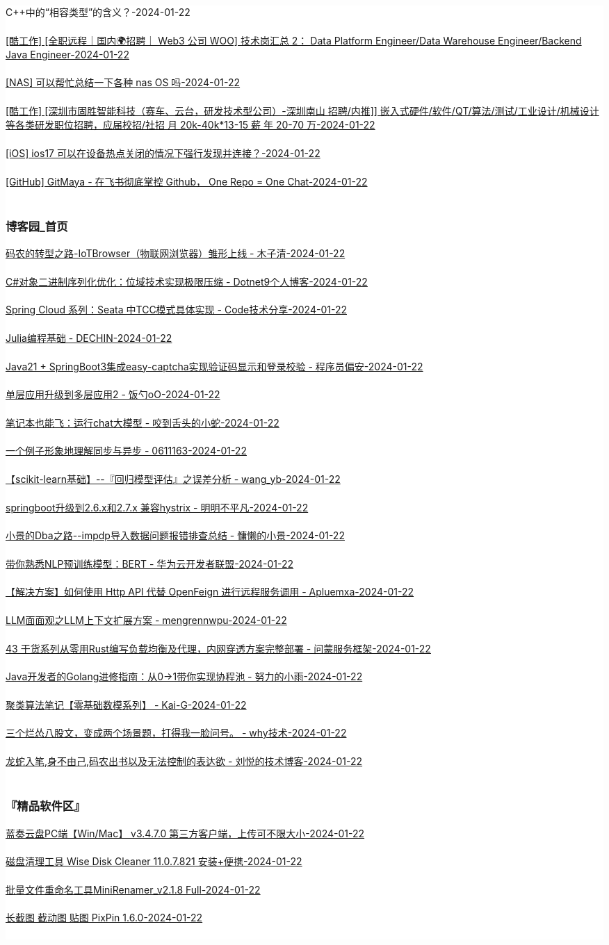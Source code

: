 C++中的“相容类型”的含义？-2024-01-22</a><br/><br/><a target=_blank rel=nofollow href="https://www.v2ex.com/t/1010765#reply0" >[酷工作] [全职远程｜国内🌍招聘｜ Web3 公司 WOO] 技术岗汇总 2： Data Platform Engineer/Data Warehouse Engineer/Backend Java Engineer-2024-01-22</a><br/><br/><a target=_blank rel=nofollow href="https://www.v2ex.com/t/1010764#reply14" >[NAS] 可以帮忙总结一下各种 nas OS 吗-2024-01-22</a><br/><br/><a target=_blank rel=nofollow href="https://www.v2ex.com/t/1010763#reply1" >[酷工作] [深圳市固胜智能科技（赛车、云台，研发技术型公司）-深圳南山 招聘/内推]] 嵌入式硬件/软件/QT/算法/测试/工业设计/机械设计等各类研发职位招聘，应届校招/社招 月 20k-40k*13-15 薪 年 20-70 万-2024-01-22</a><br/><br/><a target=_blank rel=nofollow href="https://www.v2ex.com/t/1010762#reply6" >[iOS] ios17 可以在设备热点关闭的情况下强行发现并连接？-2024-01-22</a><br/><br/><a target=_blank rel=nofollow href="https://www.v2ex.com/t/1010761#reply0" >[GitHub] GitMaya - 在飞书彻底掌控 Github， One Repo = One Chat-2024-01-22</a><br/><br/>









###  博客园_首页

<a target=_blank rel=nofollow href="https://www.cnblogs.com/yizhuqing/p/17981140" >码农的转型之路-IoTBrowser（物联网浏览器）雏形上线 - 木子清-2024-01-22</a><br/><br/><a target=_blank rel=nofollow href="https://www.cnblogs.com/Dotnet9-com/p/17981055" >C#对象二进制序列化优化：位域技术实现极限压缩 - Dotnet9个人博客-2024-01-22</a><br/><br/><a target=_blank rel=nofollow href="https://www.cnblogs.com/vic-tory/p/17980860" >Spring Cloud 系列：Seata 中TCC模式具体实现 - Code技术分享-2024-01-22</a><br/><br/><a target=_blank rel=nofollow href="https://www.cnblogs.com/dechinphy/p/17968063/julia-basic" >Julia编程基础 - DECHIN-2024-01-22</a><br/><br/><a target=_blank rel=nofollow href="https://www.cnblogs.com/breezefaith/p/17980652" >Java21 + SpringBoot3集成easy-captcha实现验证码显示和登录校验 - 程序员偏安-2024-01-22</a><br/><br/><a target=_blank rel=nofollow href="https://www.cnblogs.com/fanshaoO/p/17980628" >单层应用升级到多层应用2 - 饭勺oO-2024-01-22</a><br/><br/><a target=_blank rel=nofollow href="https://www.cnblogs.com/zhaotianen/p/17980599" >笔记本也能飞：运行chat大模型 - 咬到舌头的小蛇-2024-01-22</a><br/><br/><a target=_blank rel=nofollow href="https://www.cnblogs.com/s0611163/p/17979998" >一个例子形象地理解同步与异步 - 0611163-2024-01-22</a><br/><br/><a target=_blank rel=nofollow href="https://www.cnblogs.com/wang_yb/p/17980174" >【scikit-learn基础】--『回归模型评估』之误差分析 - wang_yb-2024-01-22</a><br/><br/><a target=_blank rel=nofollow href="https://www.cnblogs.com/chenmingming0225/p/17980039" >springboot升级到2.6.x和2.7.x 兼容hystrix - 明明不平凡-2024-01-22</a><br/><br/><a target=_blank rel=nofollow href="https://www.cnblogs.com/ailanlan/p/17980026" >小景的Dba之路--impdp导入数据问题报错排查总结 - 慵懒的小景-2024-01-22</a><br/><br/><a target=_blank rel=nofollow href="https://www.cnblogs.com/huaweiyun/p/17979972" >带你熟悉NLP预训练模型：BERT - 华为云开发者联盟-2024-01-22</a><br/><br/><a target=_blank rel=nofollow href="https://www.cnblogs.com/Apluemxa/p/17979942" >【解决方案】如何使用 Http API 代替 OpenFeign 进行远程服务调用 - Apluemxa-2024-01-22</a><br/><br/><a target=_blank rel=nofollow href="https://www.cnblogs.com/mengrennwpu/p/17979888" >LLM面面观之LLM上下文扩展方案 - mengrennwpu-2024-01-22</a><br/><br/><a target=_blank rel=nofollow href="https://www.cnblogs.com/wmproxy/p/17979874/wmproxy43" >43 干货系列从零用Rust编写负载均衡及代理，内网穿透方案完整部署 - 问蒙服务框架-2024-01-22</a><br/><br/><a target=_blank rel=nofollow href="https://www.cnblogs.com/guoxiaoyu/p/17953496" >Java开发者的Golang进修指南：从0->1带你实现协程池 - 努力的小雨-2024-01-22</a><br/><br/><a target=_blank rel=nofollow href="https://www.cnblogs.com/gongkai/p/17979844" >聚类算法笔记【零基础数模系列】 - Kai-G-2024-01-22</a><br/><br/><a target=_blank rel=nofollow href="https://www.cnblogs.com/thisiswhy/p/17979822" >三个烂怂八股文，变成两个场景题，打得我一脸问号。 - why技术-2024-01-22</a><br/><br/><a target=_blank rel=nofollow href="https://www.cnblogs.com/v3ucn/p/17979809" >龙蛇入笔,身不由己,码农出书以及无法控制的表达欲 - 刘悦的技术博客-2024-01-22</a><br/><br/>





###  『精品软件区』

<a target=_blank rel=nofollow href="https://www.52pojie.cn/thread-1883538-1-1.html" >蓝奏云盘PC端【Win/Mac】 v3.4.7.0 第三方客户端，上传可不限大小-2024-01-22</a><br/><br/><a target=_blank rel=nofollow href="https://www.52pojie.cn/thread-1883301-1-1.html" >磁盘清理工具 Wise Disk Cleaner 11.0.7.821 安装+便携-2024-01-22</a><br/><br/><a target=_blank rel=nofollow href="https://www.52pojie.cn/thread-1883248-1-1.html" >批量文件重命名工具MiniRenamer_v2.1.8 Full-2024-01-22</a><br/><br/><a target=_blank rel=nofollow href="https://www.52pojie.cn/thread-1883150-1-1.html" >长截图 截动图 贴图 PixPin 1.6.0-2024-01-22</a><br/><br/>
